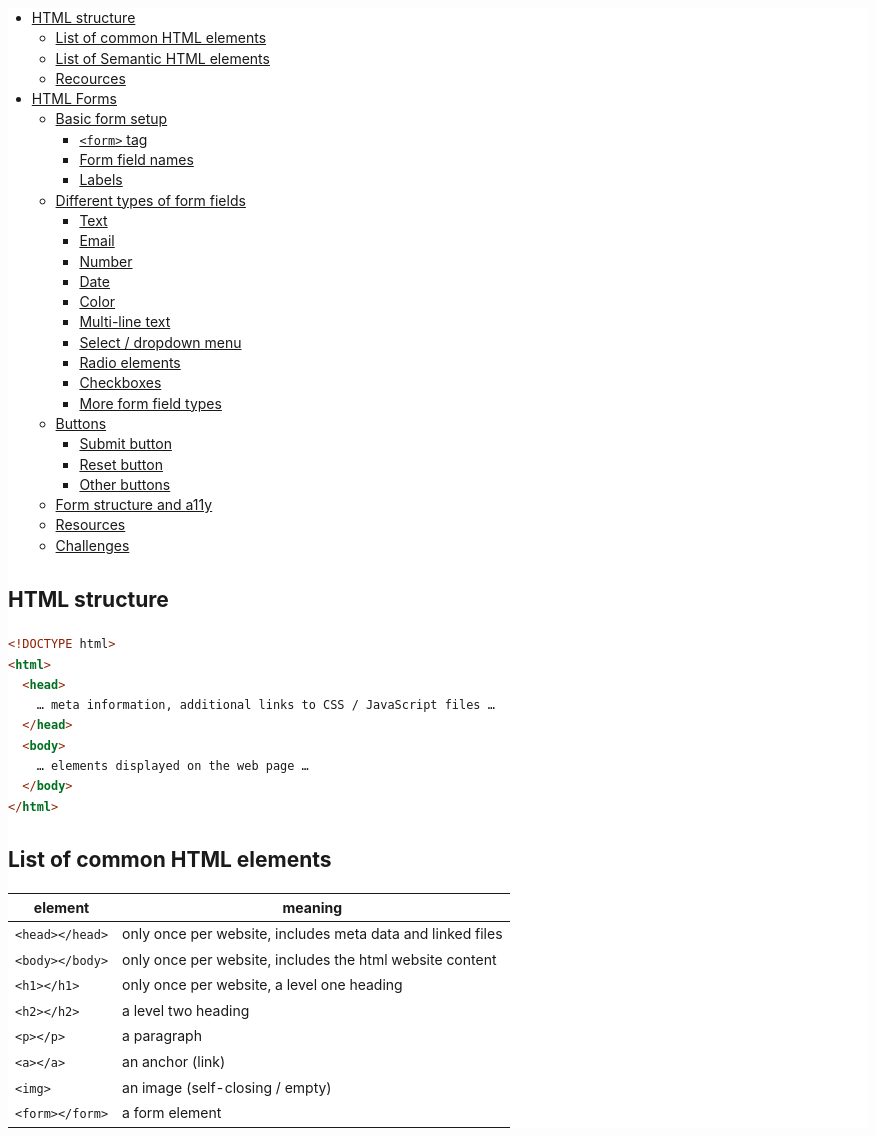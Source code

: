 - [HTML structure](#HTML-structure)
  - [List of common HTML elements](#List-of-common-HTML-elements)
  - [List of Semantic HTML elements](#List-of-Semantic-HTML-elements)
  - [Recources](#Recources)
- [HTML Forms](#HTML-Forms)
  - [Basic form setup](#Basic-form-setup)
    - [`<form>` tag](#formtag)
    - [Form field names](#Form-field-names)
    - [Labels](#Labels)
  - [Different types of form fields](#Different-types-of-form-fields)
    - [Text](#Text)
    - [Email](#Email)
    - [Number](#Number)
    - [Date](#Date)
    - [Color](#Color)
    - [Multi-line text](#Multi-line-text)
    - [Select / dropdown menu](#Select-dropdown-menu)
    - [Radio elements](#Radio-elements)
    - [Checkboxes](#Checkboxes)
    - [More form field types](#More-form-field-types)
  - [Buttons](#Buttons)
    - [Submit button](#Submit-button)
    - [Reset button](#Reset-button)
    - [Other buttons](#Other-buttons)
  - [Form structure and a11y](#Form-structure-and-a11y)
  - [Resources](#Resources)
  - [Challenges](#Challenges)

<a name="HTML-structure"></a>

## HTML structure

```html
<!DOCTYPE html>
<html>
  <head>
    … meta information, additional links to CSS / JavaScript files …
  </head>
  <body>
    … elements displayed on the web page …
  </body>
</html>
```

<a name="List-of-common-HTML-elements"></a>

## List of common HTML elements

| element             | meaning                                                      |
| ------------------- | ------------------------------------------------------------ |
| `<head></head>`     | only once per website, includes meta data and linked files   |
| `<body></body>`     | only once per website, includes the html website content     |
| `<h1></h1>`         | only once per website, a level one heading                   |
| `<h2></h2>`         | a level two heading                                          |
| `<p></p>`           | a paragraph                                                  |
| `<a></a>`           | an anchor (link)                                             |
| `<img>`             | an image (self-closing / empty)                              |
| `<form></form>`     | a form element                                               |